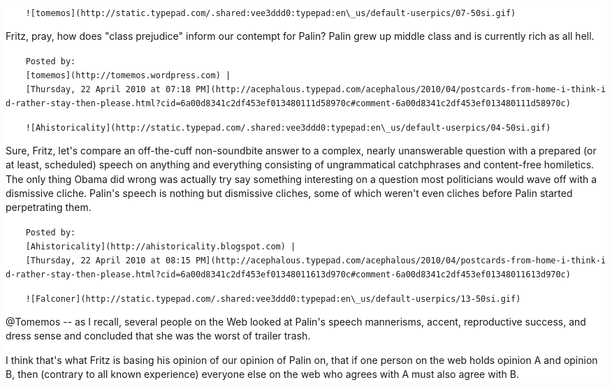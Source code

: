 []()

	

		![tomemos](http://static.typepad.com/.shared:vee3ddd0:typepad:en\_us/default-userpics/07-50si.gif)
	

	

		

Fritz, pray, how does "class prejudice" inform our contempt for Palin?  Palin grew up middle class and is currently rich as all hell.

	

		Posted by:
		[tomemos](http://tomemos.wordpress.com) |
		[Thursday, 22 April 2010 at 07:18 PM](http://acephalous.typepad.com/acephalous/2010/04/postcards-from-home-i-think-id-rather-stay-then-please.html?cid=6a00d8341c2df453ef013480111d58970c#comment-6a00d8341c2df453ef013480111d58970c)

[]()

	

		![Ahistoricality](http://static.typepad.com/.shared:vee3ddd0:typepad:en\_us/default-userpics/04-50si.gif)
	

	

		

Sure, Fritz, let's compare an off-the-cuff non-soundbite answer to a complex, nearly unanswerable question with a prepared (or at least, scheduled) speech on anything and everything consisting of ungrammatical catchphrases and content-free homiletics. The only thing Obama did wrong was actually try say something interesting on a question most politicians would wave off with a dismissive cliche. Palin's speech is nothing but dismissive cliches, some of which weren't even cliches before Palin started perpetrating them.

	

		Posted by:
		[Ahistoricality](http://ahistoricality.blogspot.com) |
		[Thursday, 22 April 2010 at 08:15 PM](http://acephalous.typepad.com/acephalous/2010/04/postcards-from-home-i-think-id-rather-stay-then-please.html?cid=6a00d8341c2df453ef01348011613d970c#comment-6a00d8341c2df453ef01348011613d970c)

[]()

	

		![Falconer](http://static.typepad.com/.shared:vee3ddd0:typepad:en\_us/default-userpics/13-50si.gif)
	

	

		

@Tomemos -- as I recall, several people on the Web looked at Palin's speech mannerisms, accent, reproductive success, and dress sense and concluded that she was the worst of trailer trash.

I think that's what Fritz is basing his opinion of our opinion of Palin on, that if one person on the web holds opinion A and opinion B, then (contrary to all known experience) everyone else on the web who agrees with A must also agree with B.
